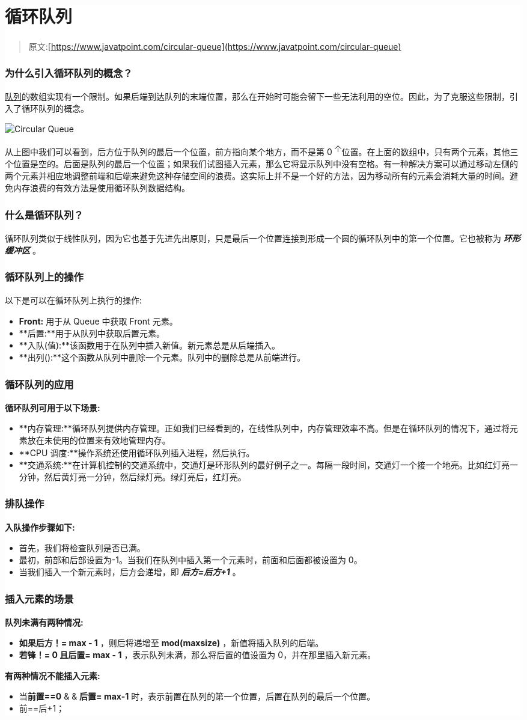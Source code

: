 # 循环队列

> 原文:[https://www.javatpoint.com/circular-queue](https://www.javatpoint.com/circular-queue)

### 为什么引入循环队列的概念？

[队列](https://www.javatpoint.com/data-structure-queue)的数组实现有一个限制。如果后端到达队列的末端位置，那么在开始时可能会留下一些无法利用的空位。因此，为了克服这些限制，引入了循环队列的概念。

![Circular Queue](../Images/eac673ebb62cf96934eea5a2a6c16ae7.png)

从上图中我们可以看到，后方位于队列的最后一个位置，前方指向某个地方，而不是第 0 <sup>个</sup>位置。在上面的数组中，只有两个元素，其他三个位置是空的。后面是队列的最后一个位置；如果我们试图插入元素，那么它将显示队列中没有空格。有一种解决方案可以通过移动左侧的两个元素并相应地调整前端和后端来避免这种存储空间的浪费。这实际上并不是一个好的方法，因为移动所有的元素会消耗大量的时间。避免内存浪费的有效方法是使用循环队列数据结构。

### 什么是循环队列？

循环队列类似于线性队列，因为它也基于先进先出原则，只是最后一个位置连接到形成一个圆的循环队列中的第一个位置。它也被称为 ***环形缓冲区*** 。

### 循环队列上的操作

以下是可以在循环队列上执行的操作:

*   **Front:** 用于从 Queue 中获取 Front 元素。
*   **后置:**用于从队列中获取后置元素。
*   **入队(值):**该函数用于在队列中插入新值。新元素总是从后端插入。
*   **出列():**这个函数从队列中删除一个元素。队列中的删除总是从前端进行。

### 循环队列的应用

**循环队列可用于以下场景:**

*   **内存管理:**循环队列提供内存管理。正如我们已经看到的，在线性队列中，内存管理效率不高。但是在循环队列的情况下，通过将元素放在未使用的位置来有效地管理内存。
*   **CPU 调度:**操作系统还使用循环队列插入进程，然后执行。
*   **交通系统:**在计算机控制的交通系统中，交通灯是环形队列的最好例子之一。每隔一段时间，交通灯一个接一个地亮。比如红灯亮一分钟，然后黄灯亮一分钟，然后绿灯亮。绿灯亮后，红灯亮。

### 排队操作

**入队操作步骤如下:**

*   首先，我们将检查队列是否已满。
*   最初，前部和后部设置为-1。当我们在队列中插入第一个元素时，前面和后面都被设置为 0。
*   当我们插入一个新元素时，后方会递增，即 ***后方=后方+1*** 。

### 插入元素的场景

**队列未满有两种情况:**

*   **如果后方！= max - 1** ，则后将递增至 **mod(maxsize)** ，新值将插入队列的后端。
*   **若锋！= 0 且后置= max - 1** ，表示队列未满，那么将后置的值设置为 0，并在那里插入新元素。

**有两种情况不能插入元素:**

*   当**前置==0** & & **后置= max-1** 时，表示前置在队列的第一个位置，后置在队列的最后一个位置。
*   前==后+1；
